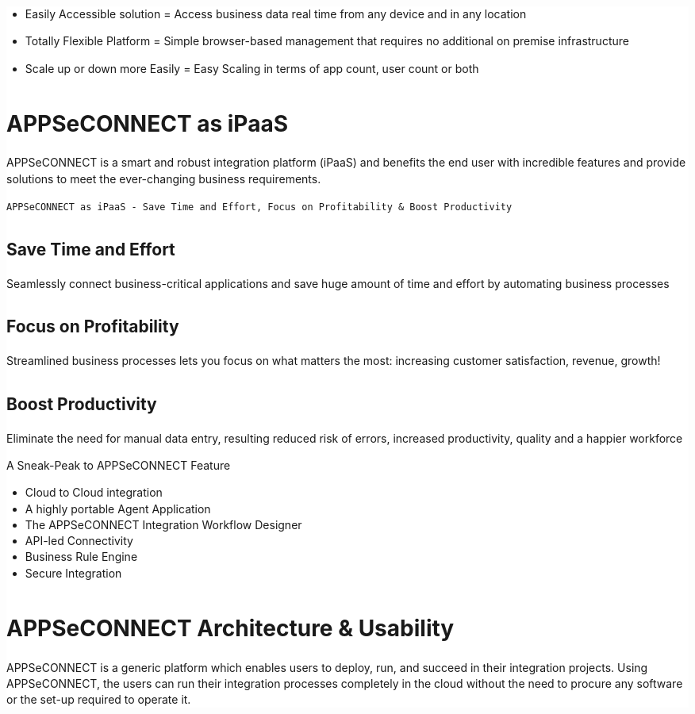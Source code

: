* Easily Accessible solution = Access business data real time from any device and in any location 

* Totally Flexible Platform = Simple browser-based management that requires no additional on premise infrastructure

* Scale up or down more Easily = Easy Scaling in terms of app count, user count or both


# APPSeCONNECT as iPaaS

APPSeCONNECT is a smart and robust integration platform (iPaaS) and benefits the end user with incredible features and provide solutions to meet the ever-changing business requirements. 

`APPSeCONNECT as iPaaS - Save Time and Effort, Focus on Profitability & Boost Productivity`

## Save Time and Effort
Seamlessly connect business-critical applications and save huge amount of time and effort by automating business processes

## Focus on Profitability
Streamlined business processes lets you focus on what matters the most: increasing customer satisfaction, revenue, growth!

## Boost Productivity
Eliminate the need for manual data entry, resulting reduced risk of errors, increased productivity, quality and a happier workforce

A Sneak-Peak to APPSeCONNECT Feature
* Cloud to Cloud integration
* A highly portable Agent Application
* The APPSeCONNECT Integration Workflow Designer
* API-led Connectivity
* Business Rule Engine
* Secure Integration

# APPSeCONNECT Architecture & Usability

APPSeCONNECT is a generic platform which enables users to deploy, run, and succeed in their integration projects. Using APPSeCONNECT, the users can run their integration processes completely in the cloud without the need to procure any software or the set-up required to operate it.
